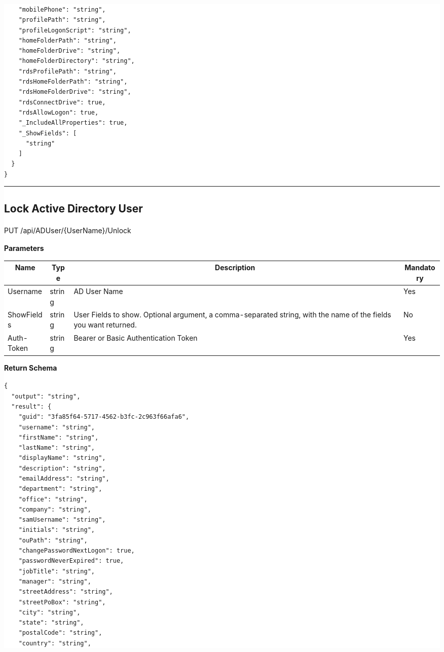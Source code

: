 ```
    "mobilePhone": "string",
    "profilePath": "string",
    "profileLogonScript": "string",
    "homeFolderPath": "string",
    "homeFolderDrive": "string",
    "homeFolderDirectory": "string",
    "rdsProfilePath": "string",
    "rdsHomeFolderPath": "string",
    "rdsHomeFolderDrive": "string",
    "rdsConnectDrive": true,
    "rdsAllowLogon": true,
    "_IncludeAllProperties": true,
    "_ShowFields": [
      "string"
    ]
  }
}
```

----

## Lock Active Directory User

<span class="btn-put">PUT</span> /api/ADUser/{UserName}/Unlock

**Parameters**

| Name                     | Type                 | Description                                                                                                        | Mandatory |
| ------------------       | ------------------   | ------------------------------------------------------------------------------------------------------------------ | --------- |
| Username                 | string               | AD User Name                                                                                                       | Yes       |
| ShowFields               | string               | User Fields to show. Optional argument, a comma-separated string, with the name of the fields you want returned.   | No        |
| Auth-Token               | string               | Bearer or Basic Authentication Token                                                                               | Yes       |


**Return Schema**

```
{
  "output": "string",
  "result": {
    "guid": "3fa85f64-5717-4562-b3fc-2c963f66afa6",
    "username": "string",
    "firstName": "string",
    "lastName": "string",
    "displayName": "string",
    "description": "string",
    "emailAddress": "string",
    "department": "string",
    "office": "string",
    "company": "string",
    "samUsername": "string",
    "initials": "string",
    "ouPath": "string",
    "changePasswordNextLogon": true,
    "passwordNeverExpired": true,
    "jobTitle": "string",
    "manager": "string",
    "streetAddress": "string",
    "streetPoBox": "string",
    "city": "string",
    "state": "string",
    "postalCode": "string",
    "country": "string",
```